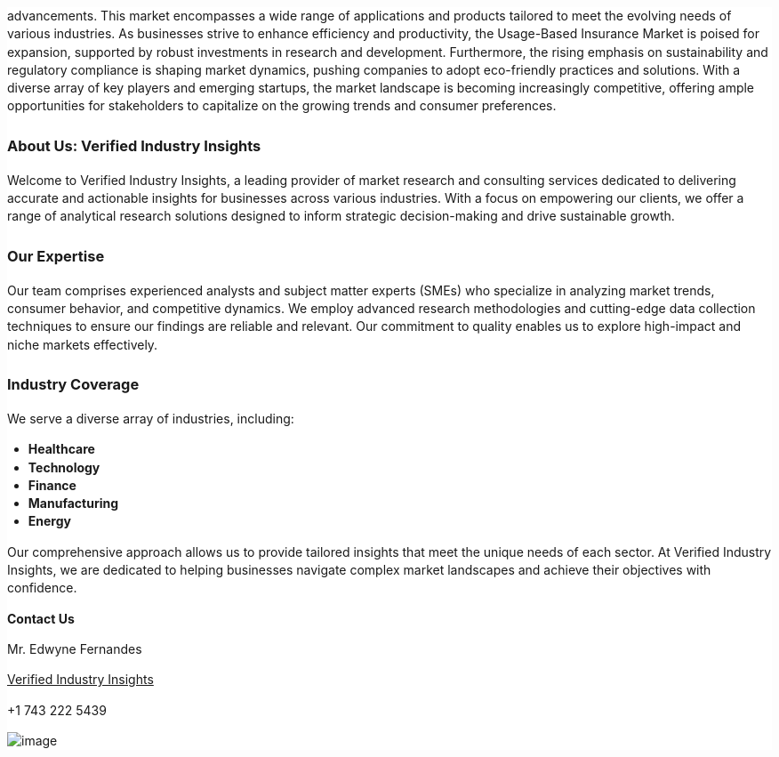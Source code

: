 advancements. This market encompasses a wide range of applications and products tailored to meet the evolving needs of various industries. As businesses strive to enhance efficiency and productivity, the Usage-Based Insurance Market is poised for expansion, supported by robust investments in research and development. Furthermore, the rising emphasis on sustainability and regulatory compliance is shaping market dynamics, pushing companies to adopt eco-friendly practices and solutions. With a diverse array of key players and emerging startups, the market landscape is becoming increasingly competitive, offering ample opportunities for stakeholders to capitalize on the growing trends and consumer preferences.</p><h3>About Us: Verified Industry Insights</h3><p>Welcome to Verified Industry Insights, a leading provider of market research and consulting services dedicated to delivering accurate and actionable insights for businesses across various industries. With a focus on empowering our clients, we offer a range of analytical research solutions designed to inform strategic decision-making and drive sustainable growth.</p><h3>Our Expertise</h3><p>Our team comprises experienced analysts and subject matter experts (SMEs) who specialize in analyzing market trends, consumer behavior, and competitive dynamics. We employ advanced research methodologies and cutting-edge data collection techniques to ensure our findings are reliable and relevant. Our commitment to quality enables us to explore high-impact and niche markets effectively.</p><h3>Industry Coverage</h3><p>We serve a diverse array of industries, including:</p><ul><li><strong>Healthcare</strong></li><li><strong>Technology</strong></li><li><strong>Finance</strong></li><li><strong>Manufacturing</strong></li><li><strong>Energy</strong></li></ul><p>Our comprehensive approach allows us to provide tailored insights that meet the unique needs of each sector. At Verified Industry Insights, we are dedicated to helping businesses navigate complex market landscapes and achieve their objectives with confidence.</p><p><strong>Contact Us</strong></p><p>Mr. Edwyne Fernandes</p><p><a href="https://www.verifiedindustryinsights.com/">Verified Industry Insights</a></p><p>+1 743 222 5439</p>
![image](https://github.com/user-attachments/assets/1b1600e2-3698-41ab-b394-ccdd1ab4fee7)
